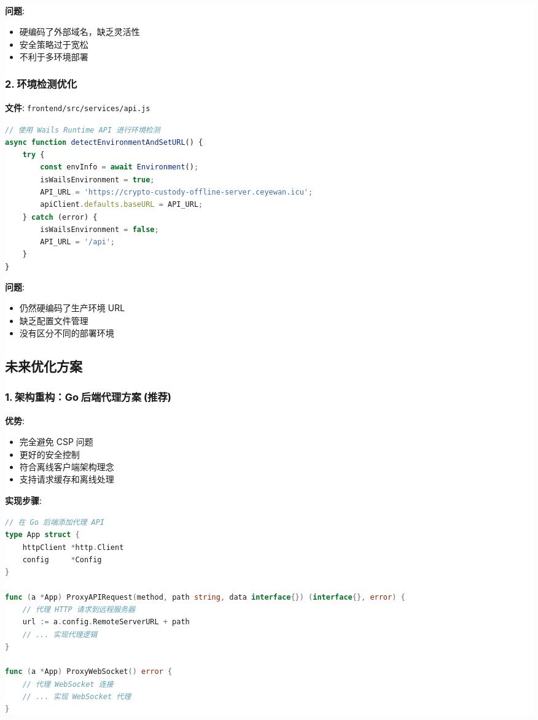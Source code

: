 **问题**: 
- 硬编码了外部域名，缺乏灵活性
- 安全策略过于宽松
- 不利于多环境部署

### 2. 环境检测优化
**文件**: `frontend/src/services/api.js`

```javascript
// 使用 Wails Runtime API 进行环境检测
async function detectEnvironmentAndSetURL() {
    try {
        const envInfo = await Environment();
        isWailsEnvironment = true;
        API_URL = 'https://crypto-custody-offline-server.ceyewan.icu';
        apiClient.defaults.baseURL = API_URL;
    } catch (error) {
        isWailsEnvironment = false;
        API_URL = '/api';
    }
}
```

**问题**: 
- 仍然硬编码了生产环境 URL
- 缺乏配置文件管理
- 没有区分不同的部署环境

## 未来优化方案

### 1. 架构重构：Go 后端代理方案 (推荐)

**优势**:
- 完全避免 CSP 问题
- 更好的安全控制
- 符合离线客户端架构理念
- 支持请求缓存和离线处理

**实现步骤**:
```go
// 在 Go 后端添加代理 API
type App struct {
    httpClient *http.Client
    config     *Config
}

func (a *App) ProxyAPIRequest(method, path string, data interface{}) (interface{}, error) {
    // 代理 HTTP 请求到远程服务器
    url := a.config.RemoteServerURL + path
    // ... 实现代理逻辑
}

func (a *App) ProxyWebSocket() error {
    // 代理 WebSocket 连接
    // ... 实现 WebSocket 代理
}
```
